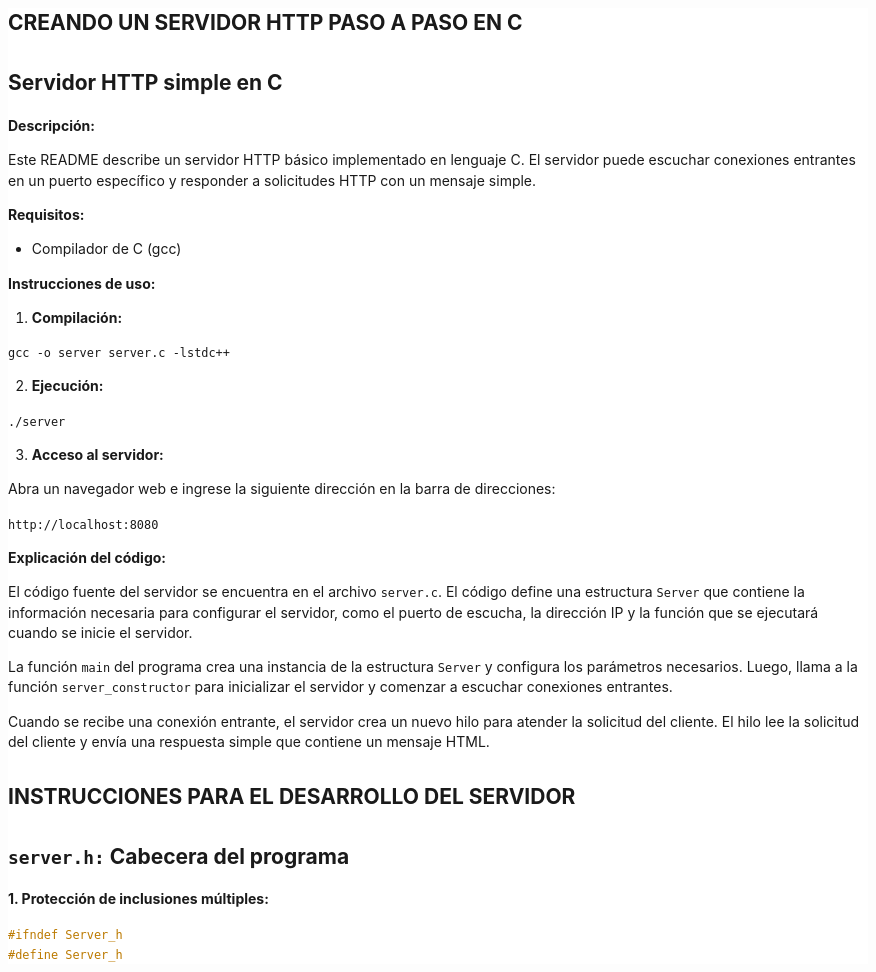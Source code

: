 ## **CREANDO UN SERVIDOR HTTP PASO A PASO EN C**


## Servidor HTTP simple en C

**Descripción:**

Este README describe un servidor HTTP básico implementado en lenguaje C. El servidor puede escuchar conexiones entrantes en un puerto específico y responder a solicitudes HTTP con un mensaje simple.

**Requisitos:**

* Compilador de C (gcc)

**Instrucciones de uso:**

1. **Compilación:**

```
gcc -o server server.c -lstdc++
```

2. **Ejecución:**

```
./server
```

3. **Acceso al servidor:**

Abra un navegador web e ingrese la siguiente dirección en la barra de direcciones:

```
http://localhost:8080
```

**Explicación del código:**

El código fuente del servidor se encuentra en el archivo `server.c`. El código define una estructura `Server` que contiene la información necesaria para configurar el servidor, como el puerto de escucha, la dirección IP y la función que se ejecutará cuando se inicie el servidor.

La función `main` del programa crea una instancia de la estructura `Server` y configura los parámetros necesarios. Luego, llama a la función `server_constructor` para inicializar el servidor y comenzar a escuchar conexiones entrantes.

Cuando se recibe una conexión entrante, el servidor crea un nuevo hilo para atender la solicitud del cliente. El hilo lee la solicitud del cliente y envía una respuesta simple que contiene un mensaje HTML.


## **INSTRUCCIONES PARA EL DESARROLLO DEL SERVIDOR**


## **`server.h:` Cabecera del programa**

**1. Protección de inclusiones múltiples:**

```c
#ifndef Server_h
#define Server_h
```
